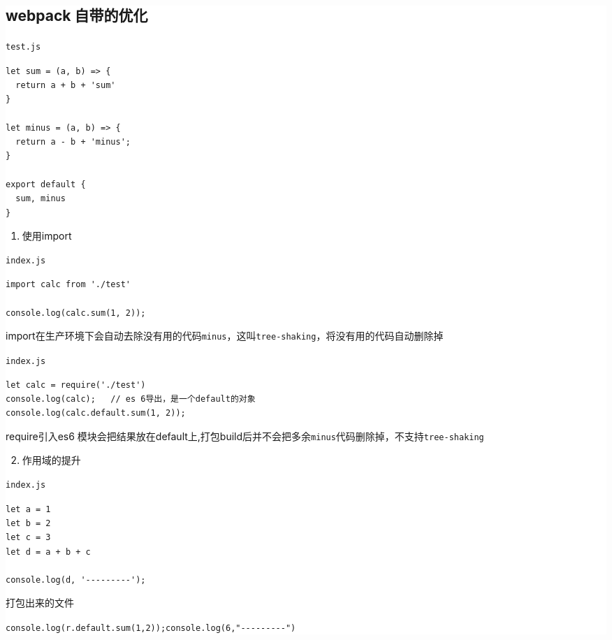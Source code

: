 ## webpack 自带的优化

`test.js`

```
let sum = (a, b) => {
  return a + b + 'sum'
}

let minus = (a, b) => {
  return a - b + 'minus';
}

export default {
  sum, minus
}
```

1. 使用import 

`index.js`

```
import calc from './test'

console.log(calc.sum(1, 2));
```


import在生产环境下会自动去除没有用的代码`minus`，这叫`tree-shaking`，将没有用的代码自动删除掉


`index.js`

```
let calc = require('./test')
console.log(calc);   // es 6导出，是一个default的对象
console.log(calc.default.sum(1, 2));
```

require引入es6 模块会把结果放在default上,打包build后并不会把多余`minus`代码删除掉，不支持`tree-shaking`


2. 作用域的提升

`index.js`

```
let a = 1
let b = 2
let c = 3
let d = a + b + c

console.log(d, '---------');
```

打包出来的文件

```
console.log(r.default.sum(1,2));console.log(6,"---------")
```
